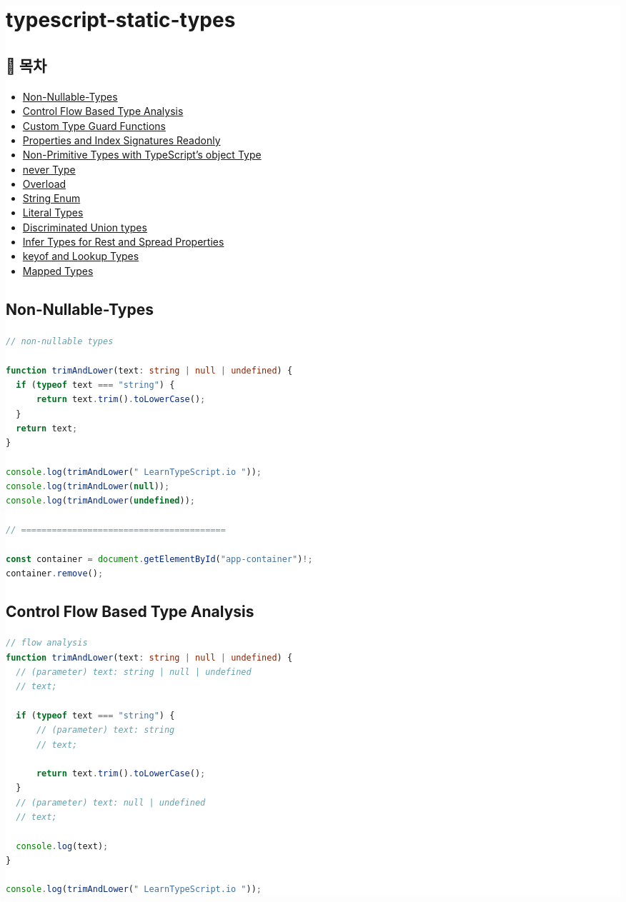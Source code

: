 # typescript-static-types

## :page_facing_up: 목차
* [Non-Nullable-Types](#non-nullable-types)
* [Control Flow Based Type Analysis](#control-flow-based-type-analysis)
* [Custom Type Guard Functions](#custom-type-guard-functions)
* [Properties and Index Signatures Readonly](#properties-and-index-signatures-readonly)
* [Non-Primitive Types with TypeScript’s object Type](#non-primitive-types-with-typescripts-object-type)
* [never Type](#never-type)
* [Overload](#overload)
* [String Enum](#string-enum)
* [Literal Types](#literal-types)
* [Discriminated Union types](#discriminated-union-types)
* [Infer Types for Rest and Spread Properties](#infer-types-for-rest-and-spread-properties)
* [keyof and Lookup Types](#keyof-and-lookup-types)
* [Mapped Types](#mapped-types)


## Non-Nullable-Types
```typescript
// non-nullable types

function trimAndLower(text: string | null | undefined) {
  if (typeof text === "string") {
      return text.trim().toLowerCase();
  }
  return text;
}

console.log(trimAndLower(" LearnTypeScript.io "));
console.log(trimAndLower(null));
console.log(trimAndLower(undefined));

// ========================================

const container = document.getElementById("app-container")!;
container.remove();
```

## Control Flow Based Type Analysis
```typescript
// flow analysis
function trimAndLower(text: string | null | undefined) {
  // (parameter) text: string | null | undefined
  // text;

  if (typeof text === "string") {
      // (parameter) text: string
      // text;

      return text.trim().toLowerCase();
  }
  // (parameter) text: null | undefined
  // text;

  console.log(text);
}

console.log(trimAndLower(" LearnTypeScript.io "));

```